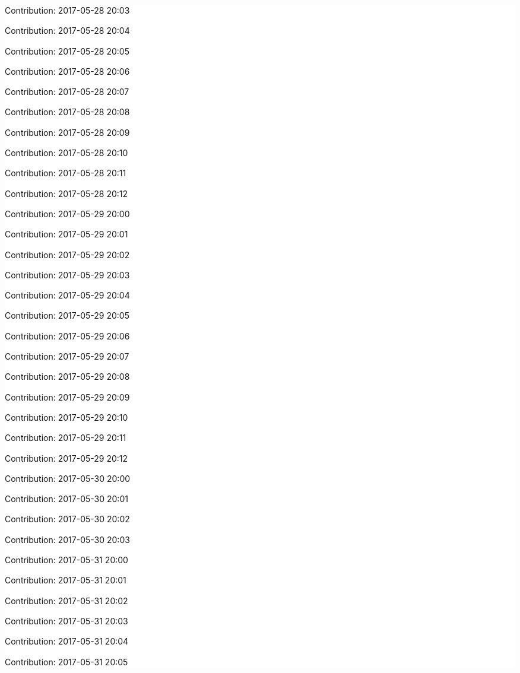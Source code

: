 Contribution: 2017-05-28 20:03

Contribution: 2017-05-28 20:04

Contribution: 2017-05-28 20:05

Contribution: 2017-05-28 20:06

Contribution: 2017-05-28 20:07

Contribution: 2017-05-28 20:08

Contribution: 2017-05-28 20:09

Contribution: 2017-05-28 20:10

Contribution: 2017-05-28 20:11

Contribution: 2017-05-28 20:12

Contribution: 2017-05-29 20:00

Contribution: 2017-05-29 20:01

Contribution: 2017-05-29 20:02

Contribution: 2017-05-29 20:03

Contribution: 2017-05-29 20:04

Contribution: 2017-05-29 20:05

Contribution: 2017-05-29 20:06

Contribution: 2017-05-29 20:07

Contribution: 2017-05-29 20:08

Contribution: 2017-05-29 20:09

Contribution: 2017-05-29 20:10

Contribution: 2017-05-29 20:11

Contribution: 2017-05-29 20:12

Contribution: 2017-05-30 20:00

Contribution: 2017-05-30 20:01

Contribution: 2017-05-30 20:02

Contribution: 2017-05-30 20:03

Contribution: 2017-05-31 20:00

Contribution: 2017-05-31 20:01

Contribution: 2017-05-31 20:02

Contribution: 2017-05-31 20:03

Contribution: 2017-05-31 20:04

Contribution: 2017-05-31 20:05

